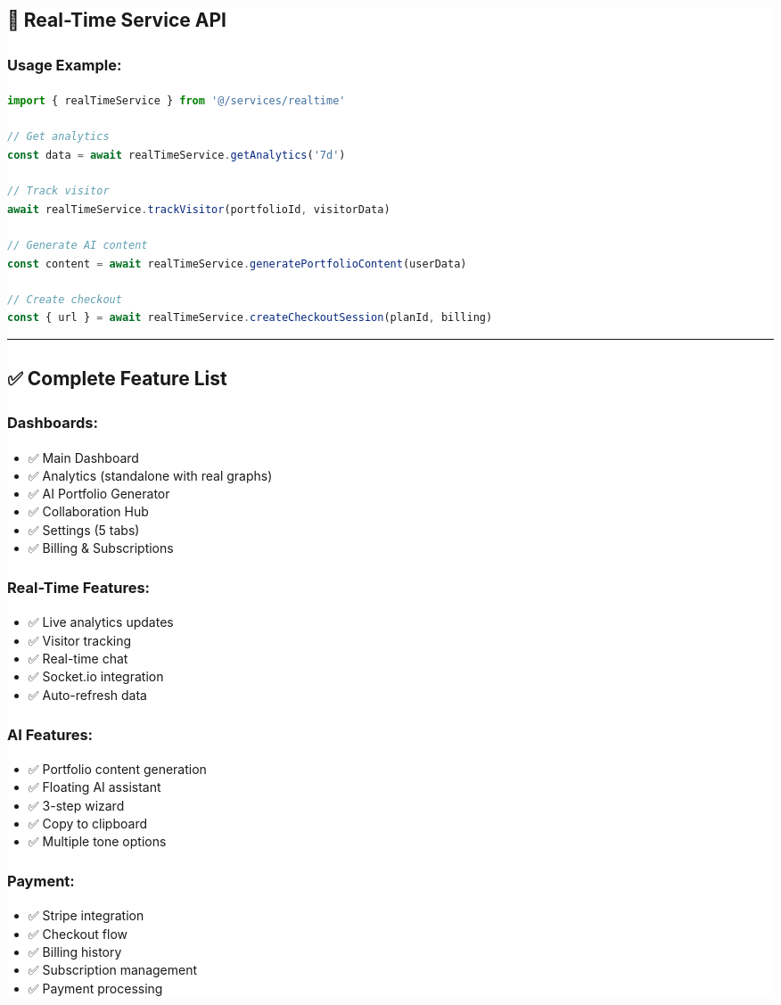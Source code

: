 
## 🔧 Real-Time Service API

### **Usage Example**:
```javascript
import { realTimeService } from '@/services/realtime'

// Get analytics
const data = await realTimeService.getAnalytics('7d')

// Track visitor
await realTimeService.trackVisitor(portfolioId, visitorData)

// Generate AI content
const content = await realTimeService.generatePortfolioContent(userData)

// Create checkout
const { url } = await realTimeService.createCheckoutSession(planId, billing)
```

---

## ✅ Complete Feature List

### **Dashboards**:
- ✅ Main Dashboard
- ✅ Analytics (standalone with real graphs)
- ✅ AI Portfolio Generator
- ✅ Collaboration Hub
- ✅ Settings (5 tabs)
- ✅ Billing & Subscriptions

### **Real-Time Features**:
- ✅ Live analytics updates
- ✅ Visitor tracking
- ✅ Real-time chat
- ✅ Socket.io integration
- ✅ Auto-refresh data

### **AI Features**:
- ✅ Portfolio content generation
- ✅ Floating AI assistant
- ✅ 3-step wizard
- ✅ Copy to clipboard
- ✅ Multiple tone options

### **Payment**:
- ✅ Stripe integration
- ✅ Checkout flow
- ✅ Billing history
- ✅ Subscription management
- ✅ Payment processing
